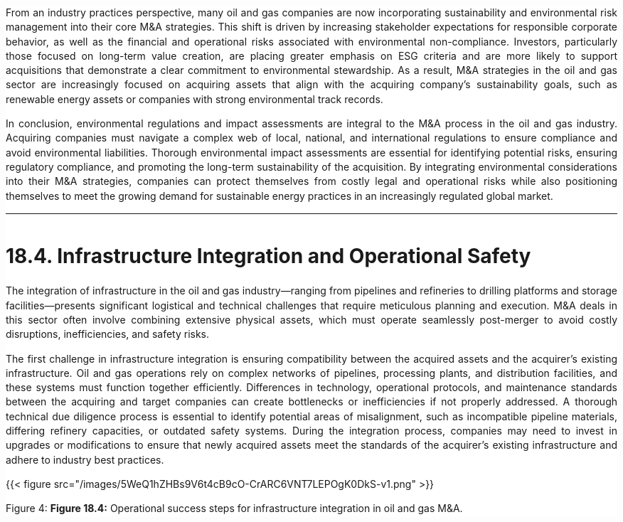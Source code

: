 <p style="text-align: justify;">
From an industry practices perspective, many oil and gas companies are now incorporating sustainability and environmental risk management into their core M&A strategies. This shift is driven by increasing stakeholder expectations for responsible corporate behavior, as well as the financial and operational risks associated with environmental non-compliance. Investors, particularly those focused on long-term value creation, are placing greater emphasis on ESG criteria and are more likely to support acquisitions that demonstrate a clear commitment to environmental stewardship. As a result, M&A strategies in the oil and gas sector are increasingly focused on acquiring assets that align with the acquiring company’s sustainability goals, such as renewable energy assets or companies with strong environmental track records.
</p>

<p style="text-align: justify;">
In conclusion, environmental regulations and impact assessments are integral to the M&A process in the oil and gas industry. Acquiring companies must navigate a complex web of local, national, and international regulations to ensure compliance and avoid environmental liabilities. Thorough environmental impact assessments are essential for identifying potential risks, ensuring regulatory compliance, and promoting the long-term sustainability of the acquisition. By integrating environmental considerations into their M&A strategies, companies can protect themselves from costly legal and operational risks while also positioning themselves to meet the growing demand for sustainable energy practices in an increasingly regulated global market.
</p>

---
# 18.4. Infrastructure Integration and Operational Safety
<p style="text-align: justify;">
The integration of infrastructure in the oil and gas industry—ranging from pipelines and refineries to drilling platforms and storage facilities—presents significant logistical and technical challenges that require meticulous planning and execution. M&A deals in this sector often involve combining extensive physical assets, which must operate seamlessly post-merger to avoid costly disruptions, inefficiencies, and safety risks.
</p>

<p style="text-align: justify;">
The first challenge in infrastructure integration is ensuring compatibility between the acquired assets and the acquirer’s existing infrastructure. Oil and gas operations rely on complex networks of pipelines, processing plants, and distribution facilities, and these systems must function together efficiently. Differences in technology, operational protocols, and maintenance standards between the acquiring and target companies can create bottlenecks or inefficiencies if not properly addressed. A thorough technical due diligence process is essential to identify potential areas of misalignment, such as incompatible pipeline materials, differing refinery capacities, or outdated safety systems. During the integration process, companies may need to invest in upgrades or modifications to ensure that newly acquired assets meet the standards of the acquirer’s existing infrastructure and adhere to industry best practices.
</p>

<div class="row justify-content-center">
    <div class="rounded p-4 position-relative overflow-hidden border-1 text-center" style="width: 80%">
        {{< figure src="/images/5WeQ1hZHBs9V6t4cB9cO-CrARC6VNT7LEPOgK0DkS-v1.png" >}}
        <p><span class="fw-bold ">Figure 4:</span> <strong>Figure 18.4:</strong> Operational success steps for infrastructure integration in oil and gas M&A.</p>
    </div>
</div>

